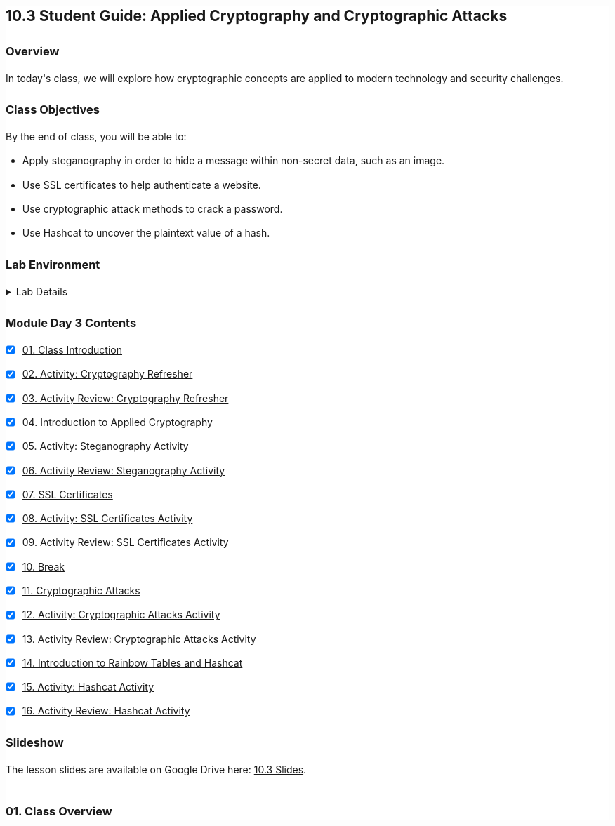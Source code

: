 ## 10.3 Student Guide: Applied Cryptography and Cryptographic Attacks

### Overview

In today's class, we will explore how cryptographic concepts are applied to modern technology and security challenges.  

### Class Objectives

By the end of class, you will be able to:

- Apply steganography in order to hide a message within non-secret data, such as an image.

- Use SSL certificates to help authenticate a website. 

- Use cryptographic attack methods to crack a password.

- Use Hashcat to uncover the plaintext value of a hash.

### Lab Environment

<details><summary>Lab Details</summary></details>

### Module Day 3 Contents

- [x] [01. Class Introduction](#01-class-overview)
- [x] [02. Activity: Cryptography Refresher](#02-activity-cryptography-refresher)
- [x] [03. Activity Review: Cryptography Refresher](#03-activity-review-cryptography-refresher)
- [x] [04. Introduction to Applied Cryptography](#04-introduction-to-applied-cryptography)
- [x] [05. Activity: Steganography Activity](#05-activity-steganography)
- [x] [06. Activity Review: Steganography Activity](#06-activity-review-steganography)
- [x] [07. SSL Certificates](#07-ssl-certificates)
- [x] [08. Activity: SSL Certificates Activity](#08-activity-ssl-certificates)
- [x] [09. Activity Review: SSL Certificates Activity](#09-activity-review-ssl-certificates)
- [x] [10. Break](#10-break)
- [x] [11. Cryptographic Attacks](#11-cryptographic-attacks)
- [x] [12. Activity: Cryptographic Attacks Activity](#12-activity-cryptographic-attacks)
- [x] [13. Activity Review: Cryptographic Attacks Activity](#13-activity-review-cryptographic-attacks)
- [x] [14. Introduction to Rainbow Tables and Hashcat](#14-introduction-to-rainbow-tables-and-hashcat)
- [x] [15. Activity: Hashcat Activity](#15-activity-hashcat)
- [x] [16. Activity Review: Hashcat Activity](#16-activity-review-hashcat)

  
### Slideshow

The lesson slides are available on Google Drive here: [10.3 Slides](https://docs.google.com/presentation/d/1y8gvYCPJCarM_Poc15A8oeGta1XNI3Rb2UWJowadC8U/edit#slide=id.g248570436ec_1_1006).

-------

### 01. Class Overview 
